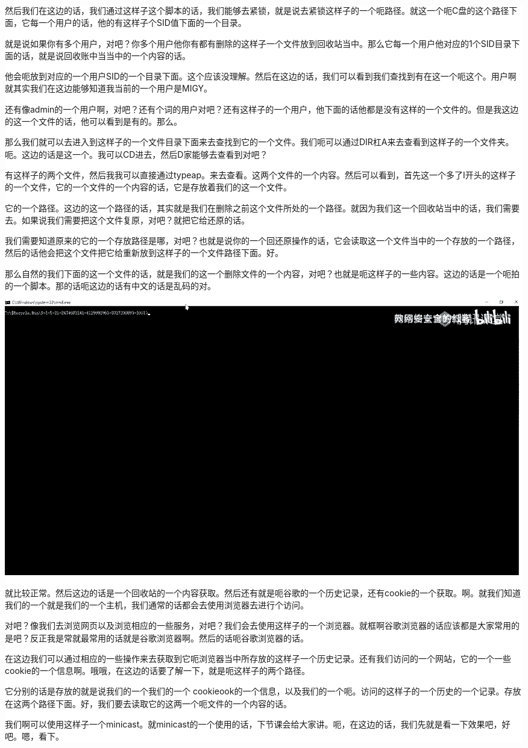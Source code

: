 然后我们在这边的话，我们通过这样子这个脚本的话，我们能够去紧锁，就是说去紧锁这样子的一个呃路径。就这一个呃C盘的这个路径下面，它每一个用户的话，他的有这样子个SID值下面的一个目录。

就是说如果你有多个用户，对吧？你多个用户他你有都有删除的这样子一个文件放到回收站当中。那么它每一个用户他对应的1个SID目录下面的话，就是说回收账中当当中的一个内容的话。

他会呃放到对应的一个用户SID的一个目录下面。这个应该没理解。然后在这边的话，我们可以看到我们查找到有在这一个呃这个。用户啊就其实我们在这边能够知道我当前的一个用户是MIGY。

还有像admin的一个用户啊，对吧？还有个词的用户对吧？还有这样子的一个用户，他下面的话他都是没有这样的一个文件的。但是我这边的这一个文件的话，他可以看到是有的。那么。

那么我们就可以去进入到这样子的一个文件目录下面来去查找到它的一个文件。我们呃可以通过DIR杠A来去查看到这样子的一个文件夹。呃。这边的话是这一个。我可以CD进去，然后D家能够去查看到对吧？

有这样子的两个文件，然后我我可以直接通过typeap。来去查看。这两个文件的一个内容。然后可以看到，首先这一个多了I开头的这样子的一个文件，它的一个文件的一个内容的话，它是存放着我们的这一个文件。

它的一个路径。这边的这一个路径的话，其实就是我们在删除之前这个文件所处的一个路径。就因为我们这一个回收站当中的话，我们需要去。如果说我们需要把这个文件复原，对吧？就把它给还原的话。

我们需要知道原来的它的一个存放路径是哪，对吧？也就是说你的一个回还原操作的话，它会读取这一个文件当中的一个存放的一个路径，然后的话他会把这个文件把它给重新放到这样子的一个文件路径下面。好。

那么自然的我们下面的这一个文件的话，就是我们的这一个删除文件的一个内容，对吧？也就是呃这样子的一些内容。这边的话是一个呃拍的一个脚本。那的话呃这边的话有中文的话是乱码的对。



![](img/936d583bfdb679597955ab677525dd06_163.png)

就比较正常。然后这边的话是一个回收站的一个内容获取。然后还有就是呃谷歌的一个历史记录，还有cookie的一个获取。啊。就我们知道我们的一个就是我们的一个主机，我们通常的话都会去使用浏览器去进行个访问。

对吧？像我们去浏览网页以及浏览相应的一些服务，对吧？我们会去使用这样子的一个浏览器。就框啊谷歌浏览器的话应该都是大家常用的是吧？反正我是常就最常用的话就是谷歌浏览器啊。然后的话呃谷歌浏览器的话。

在这边我们可以通过相应的一些操作来去获取到它呃浏览器当中所存放的这样子一个历史记录。还有我们访问的一个网站，它的一个一些cookie的一个信息啊。哦哦，在这边的话要了解一下，就是呃这样子的两个路径。

它分别的话是存放的就是说我们的一个我们的一个 cookieook的一个信息，以及我们的一个呃。访问的这样子的一个历史的一个记录。存放在这两个路径下面。好，我们要去读取它的这两一个呃文件的一个内容的话。

我们啊可以使用这样子一个minicast。就minicast的一个使用的话，下节课会给大家讲。呃，在这边的话，我们先就是看一下效果吧，好吧。嗯，看下。


